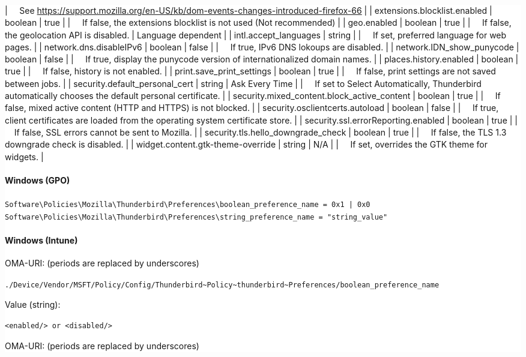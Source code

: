 | &nbsp;&nbsp;&nbsp;&nbsp;See https://support.mozilla.org/en-US/kb/dom-events-changes-introduced-firefox-66 |
| extensions.blocklist.enabled | boolean | true |
| &nbsp;&nbsp;&nbsp;&nbsp;If false, the extensions blocklist is not used (Not recommended) |
| geo.enabled | boolean | true |
| &nbsp;&nbsp;&nbsp;&nbsp;If false, the geolocation API is disabled. | Language dependent |
| intl.accept_languages | string  |
| &nbsp;&nbsp;&nbsp;&nbsp;If set, preferred language for web pages. |
| network.dns.disableIPv6 | boolean | false |
| &nbsp;&nbsp;&nbsp;&nbsp;If true, IPv6 DNS lokoups are disabled. |
| network.IDN_show_punycode | boolean | false |
| &nbsp;&nbsp;&nbsp;&nbsp;If true, display the punycode version of internationalized domain names. |
| places.history.enabled | boolean | true |
| &nbsp;&nbsp;&nbsp;&nbsp;If false, history is not enabled. |
| print.save_print_settings | boolean | true |
| &nbsp;&nbsp;&nbsp;&nbsp;If false, print settings are not saved between jobs. |
| security.default_personal_cert | string | Ask Every Time |
| &nbsp;&nbsp;&nbsp;&nbsp;If set to Select Automatically, Thunderbird automatically chooses the default personal certificate. |
| security.mixed_content.block_active_content | boolean | true |
| &nbsp;&nbsp;&nbsp;&nbsp;If false, mixed active content (HTTP and HTTPS) is not blocked. |
| security.osclientcerts.autoload | boolean | false |
| &nbsp;&nbsp;&nbsp;&nbsp;If true, client certificates are loaded from the operating system certificate store. |
| security.ssl.errorReporting.enabled | boolean | true |
| &nbsp;&nbsp;&nbsp;&nbsp;If false, SSL errors cannot be sent to Mozilla. |
| security.tls.hello_downgrade_check | boolean | true |
| &nbsp;&nbsp;&nbsp;&nbsp;If false, the TLS 1.3 downgrade check is disabled. |
| widget.content.gtk-theme-override | string | N/A |
| &nbsp;&nbsp;&nbsp;&nbsp;If set, overrides the GTK theme for widgets. |
#### Windows (GPO)
```
Software\Policies\Mozilla\Thunderbird\Preferences\boolean_preference_name = 0x1 | 0x0
Software\Policies\Mozilla\Thunderbird\Preferences\string_preference_name = "string_value"
```
#### Windows (Intune)
OMA-URI: (periods are replaced by underscores)
```
./Device/Vendor/MSFT/Policy/Config/Thunderbird~Policy~thunderbird~Preferences/boolean_preference_name
```
Value (string):
```
<enabled/> or <disabled/>
```
OMA-URI: (periods are replaced by underscores)
```
```
